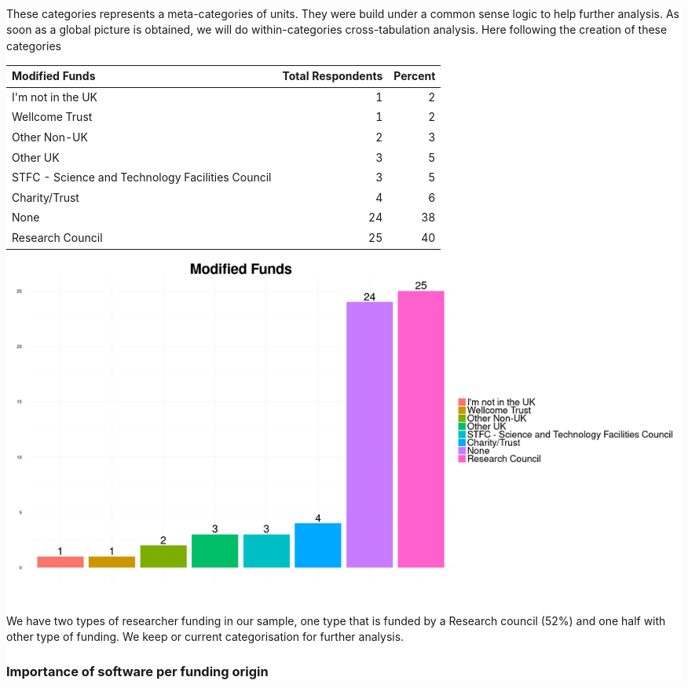 These categories represents a meta-categories of units. They were build under a common sense logic to help further analysis. As soon as a global picture is obtained, we will do within-categories cross-tabulation analysis. Here following the creation of these categories





|Modified Funds                                   | Total Respondents| Percent|
|:------------------------------------------------|-----------------:|-------:|
|I'm not in the UK                                |                 1|       2|
|Wellcome Trust                                   |                 1|       2|
|Other Non-UK                                     |                 2|       3|
|Other UK                                         |                 3|       5|
|STFC - Science and Technology Facilities Council |                 3|       5|
|Charity/Trust                                    |                 4|       6|
|None                                             |                24|      38|
|Research Council                                 |                25|      40|

![](analysis-Petition_files/figure-html/unnamed-chunk-27-1.png)

We have two types of researcher funding in our sample, one type that is funded by a Research council (52%) and one half with other type of funding. We keep or current categorisation for further analysis. 

### Importance of software per funding origin
